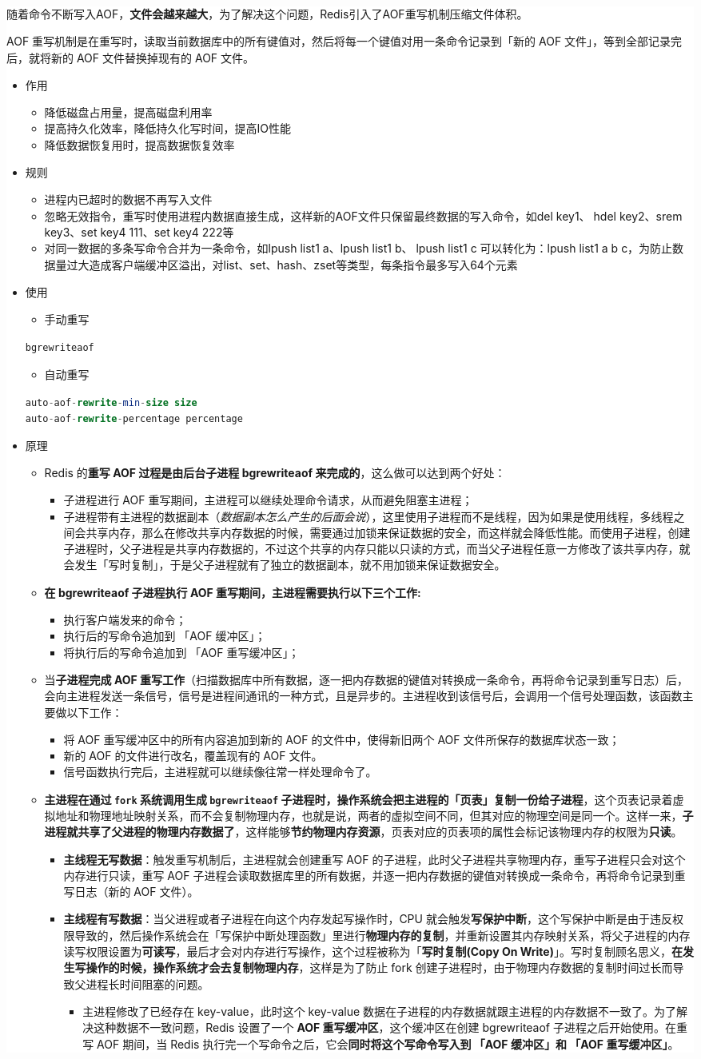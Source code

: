 随着命令不断写入AOF，**文件会越来越大**，为了解决这个问题，Redis引入了AOF重写机制压缩文件体积。

AOF 重写机制是在重写时，读取当前数据库中的所有键值对，然后将每一个键值对用一条命令记录到「新的 AOF 文件」，等到全部记录完后，就将新的 AOF 文件替换掉现有的 AOF 文件。

- 作用
  - 降低磁盘占用量，提高磁盘利用率
  - 提高持久化效率，降低持久化写时间，提高IO性能
  - 降低数据恢复用时，提高数据恢复效率
  
- 规则
  - 进程内已超时的数据不再写入文件
  - 忽略无效指令，重写时使用进程内数据直接生成，这样新的AOF文件只保留最终数据的写入命令，如del key1、 hdel key2、srem key3、set key4 111、set key4 222等
  - 对同一数据的多条写命令合并为一条命令，如lpush list1 a、lpush list1 b、 lpush list1 c 可以转化为：lpush list1 a b c，为防止数据量过大造成客户端缓冲区溢出，对list、set、hash、zset等类型，每条指令最多写入64个元素

- 使用
  - 手动重写

  ```
  bgrewriteaof
  ```
  - 自动重写

  ```sql
  auto-aof-rewrite-min-size size 
  auto-aof-rewrite-percentage percentage
  ```

- 原理

  - Redis 的**重写 AOF 过程是由后台子进程 bgrewriteaof 来完成的**，这么做可以达到两个好处：
    - 子进程进行 AOF 重写期间，主进程可以继续处理命令请求，从而避免阻塞主进程；
    - 子进程带有主进程的数据副本（*数据副本怎么产生的后面会说*），这里使用子进程而不是线程，因为如果是使用线程，多线程之间会共享内存，那么在修改共享内存数据的时候，需要通过加锁来保证数据的安全，而这样就会降低性能。而使用子进程，创建子进程时，父子进程是共享内存数据的，不过这个共享的内存只能以只读的方式，而当父子进程任意一方修改了该共享内存，就会发生「写时复制」，于是父子进程就有了独立的数据副本，就不用加锁来保证数据安全。
  - **在 bgrewriteaof 子进程执行 AOF 重写期间，主进程需要执行以下三个工作:**
    - 执行客户端发来的命令；
    - 执行后的写命令追加到 「AOF 缓冲区」；
    - 将执行后的写命令追加到 「AOF 重写缓冲区」；
  
  - 当**子进程完成 AOF 重写工作**（扫描数据库中所有数据，逐一把内存数据的键值对转换成一条命令，再将命令记录到重写日志）后，会向主进程发送一条信号，信号是进程间通讯的一种方式，且是异步的。主进程收到该信号后，会调用一个信号处理函数，该函数主要做以下工作：
    - 将 AOF 重写缓冲区中的所有内容追加到新的 AOF 的文件中，使得新旧两个 AOF 文件所保存的数据库状态一致；
    - 新的 AOF 的文件进行改名，覆盖现有的 AOF 文件。
    - 信号函数执行完后，主进程就可以继续像往常一样处理命令了。
  
  - **主进程在通过 `fork` 系统调用生成 `bgrewriteaof` 子进程时，操作系统会把主进程的「页表」复制一份给子进程**，这个页表记录着虚拟地址和物理地址映射关系，而不会复制物理内存，也就是说，两者的虚拟空间不同，但其对应的物理空间是同一个。这样一来，**子进程就共享了父进程的物理内存数据了**，这样能够**节约物理内存资源**，页表对应的页表项的属性会标记该物理内存的权限为**只读**。
    - **主线程无写数据**：触发重写机制后，主进程就会创建重写 AOF 的子进程，此时父子进程共享物理内存，重写子进程只会对这个内存进行只读，重写 AOF 子进程会读取数据库里的所有数据，并逐一把内存数据的键值对转换成一条命令，再将命令记录到重写日志（新的 AOF 文件）。
  
    - **主线程有写数据**：当父进程或者子进程在向这个内存发起写操作时，CPU 就会触发**写保护中断**，这个写保护中断是由于违反权限导致的，然后操作系统会在「写保护中断处理函数」里进行**物理内存的复制**，并重新设置其内存映射关系，将父子进程的内存读写权限设置为**可读写**，最后才会对内存进行写操作，这个过程被称为「**写时复制(Copy On Write)**」。写时复制顾名思义，**在发生写操作的时候，操作系统才会去复制物理内存**，这样是为了防止 fork 创建子进程时，由于物理内存数据的复制时间过长而导致父进程长时间阻塞的问题。
      - 主进程修改了已经存在 key-value，此时这个 key-value 数据在子进程的内存数据就跟主进程的内存数据不一致了。为了解决这种数据不一致问题，Redis 设置了一个 **AOF 重写缓冲区**，这个缓冲区在创建 bgrewriteaof 子进程之后开始使用。在重写 AOF 期间，当 Redis 执行完一个写命令之后，它会**同时将这个写命令写入到 「AOF 缓冲区」和 「AOF 重写缓冲区」**。
  